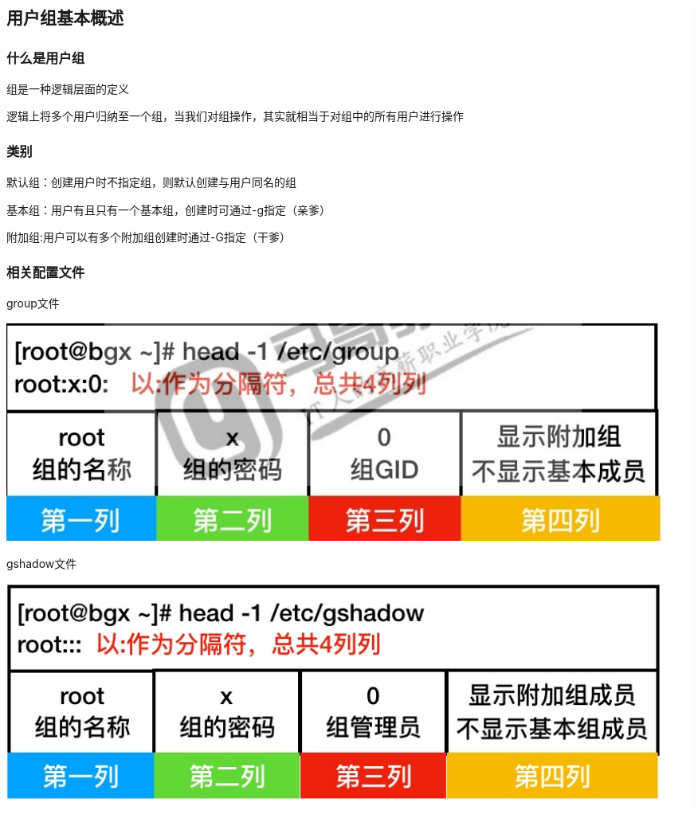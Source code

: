 ## 用户组基本概述

### &#x20;什么是用户组

组是一种逻辑层面的定义

逻辑上将多个用户归纳至一个组，当我们对组操作，其实就相当于对组中的所有用户进行操作

### 类别

默认组：创建用户时不指定组，则默认创建与用户同名的组

基本组：用户有且只有一个基本组，创建时可通过-g指定（亲爹）

附加组:用户可以有多个附加组创建时通过-G指定（干爹）

### 相关配置文件

group文件

![](image/image_0u2fpxYAFC.png)

gshadow文件

![](image/image_RcFSpknNbt.png)
